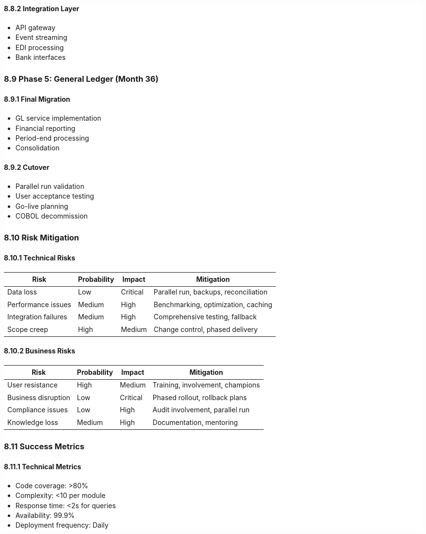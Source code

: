#### 8.8.2 Integration Layer
- API gateway
- Event streaming
- EDI processing
- Bank interfaces

### 8.9 Phase 5: General Ledger (Month 36)

#### 8.9.1 Final Migration
- GL service implementation
- Financial reporting
- Period-end processing
- Consolidation

#### 8.9.2 Cutover
- Parallel run validation
- User acceptance testing
- Go-live planning
- COBOL decommission

### 8.10 Risk Mitigation

#### 8.10.1 Technical Risks

| Risk | Probability | Impact | Mitigation |
|------|------------|--------|------------|
| Data loss | Low | Critical | Parallel run, backups, reconciliation |
| Performance issues | Medium | High | Benchmarking, optimization, caching |
| Integration failures | Medium | High | Comprehensive testing, fallback |
| Scope creep | High | Medium | Change control, phased delivery |

#### 8.10.2 Business Risks

| Risk | Probability | Impact | Mitigation |
|------|------------|--------|------------|
| User resistance | High | Medium | Training, involvement, champions |
| Business disruption | Low | Critical | Phased rollout, rollback plans |
| Compliance issues | Low | High | Audit involvement, parallel run |
| Knowledge loss | Medium | High | Documentation, mentoring |

### 8.11 Success Metrics

#### 8.11.1 Technical Metrics
- Code coverage: >80%
- Complexity: <10 per module
- Response time: <2s for queries
- Availability: 99.9%
- Deployment frequency: Daily
